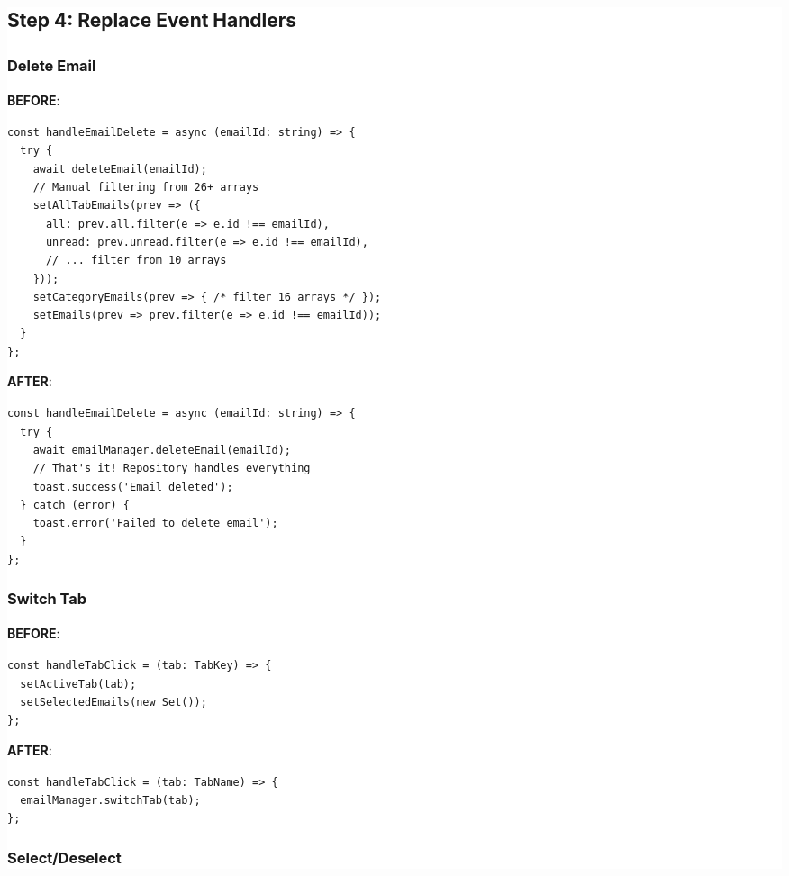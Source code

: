## Step 4: Replace Event Handlers

### Delete Email

**BEFORE**:
```tsx
const handleEmailDelete = async (emailId: string) => {
  try {
    await deleteEmail(emailId);
    // Manual filtering from 26+ arrays
    setAllTabEmails(prev => ({
      all: prev.all.filter(e => e.id !== emailId),
      unread: prev.unread.filter(e => e.id !== emailId),
      // ... filter from 10 arrays
    }));
    setCategoryEmails(prev => { /* filter 16 arrays */ });
    setEmails(prev => prev.filter(e => e.id !== emailId));
  }
};
```

**AFTER**:
```tsx
const handleEmailDelete = async (emailId: string) => {
  try {
    await emailManager.deleteEmail(emailId);
    // That's it! Repository handles everything
    toast.success('Email deleted');
  } catch (error) {
    toast.error('Failed to delete email');
  }
};
```

### Switch Tab

**BEFORE**:
```tsx
const handleTabClick = (tab: TabKey) => {
  setActiveTab(tab);
  setSelectedEmails(new Set());
};
```

**AFTER**:
```tsx
const handleTabClick = (tab: TabName) => {
  emailManager.switchTab(tab);
};
```

### Select/Deselect
